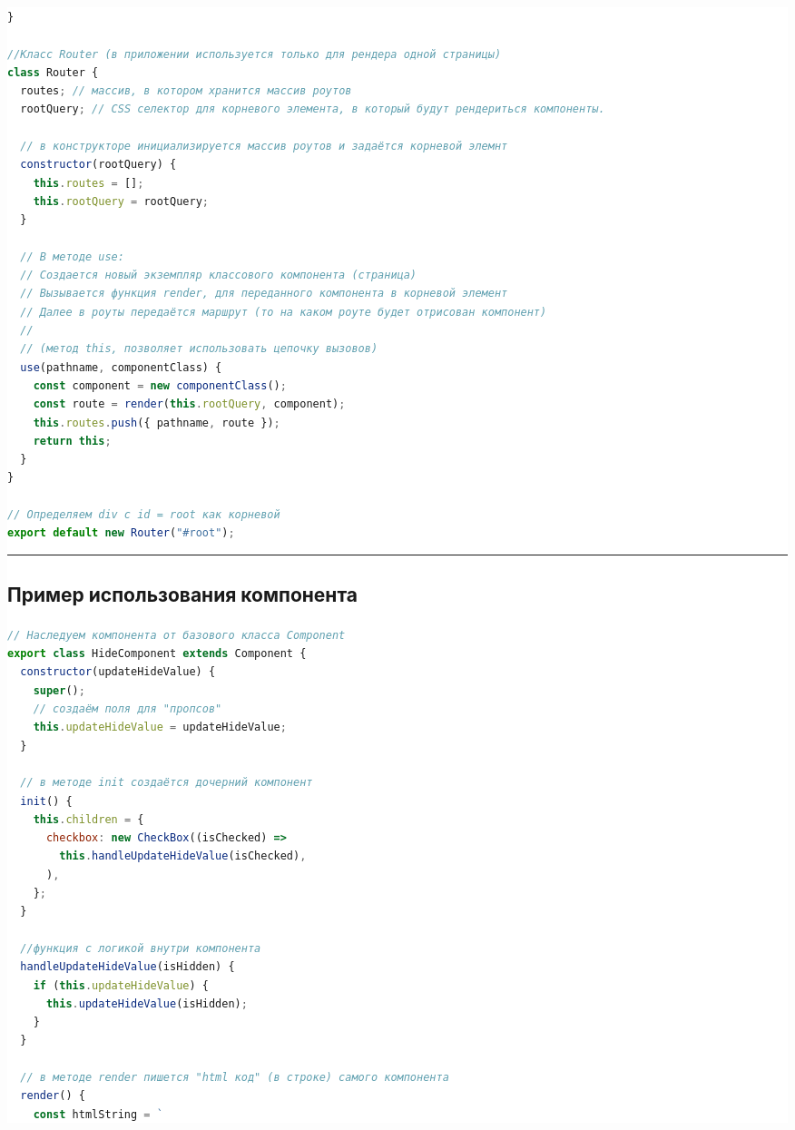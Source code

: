 ```js
}

//Класс Router (в приложении используется только для рендера одной страницы)
class Router {
  routes; // массив, в котором хранится массив роутов
  rootQuery; // CSS селектор для корневого элемента, в который будут рендериться компоненты.

  // в конструкторе инициализируется массив роутов и задаётся корневой элемнт
  constructor(rootQuery) {
    this.routes = [];
    this.rootQuery = rootQuery;
  }

  // В методе use:
  // Создается новый экземпляр классового компонента (страница)
  // Вызывается функция render, для переданного компонента в корневой элемент
  // Далее в роуты передаётся маршрут (то на каком роуте будет отрисован компонент)
  //
  // (метод this, позволяет использовать цепочку вызовов)
  use(pathname, componentClass) {
    const component = new componentClass();
    const route = render(this.rootQuery, component);
    this.routes.push({ pathname, route });
    return this;
  }
}

// Определяем div с id = root как корневой
export default new Router("#root");
```

---

## Пример использования компонента

```js
// Наследуем компонента от базового класса Component
export class HideComponent extends Component {
  constructor(updateHideValue) {
    super();
    // создаём поля для "пропсов"
    this.updateHideValue = updateHideValue;
  }

  // в методе init создаётся дочерний компонент
  init() {
    this.children = {
      checkbox: new CheckBox((isChecked) =>
        this.handleUpdateHideValue(isChecked),
      ),
    };
  }

  //функция с логикой внутри компонента
  handleUpdateHideValue(isHidden) {
    if (this.updateHideValue) {
      this.updateHideValue(isHidden);
    }
  }

  // в методе render пишется "html код" (в строке) самого компонента
  render() {
    const htmlString = `
```